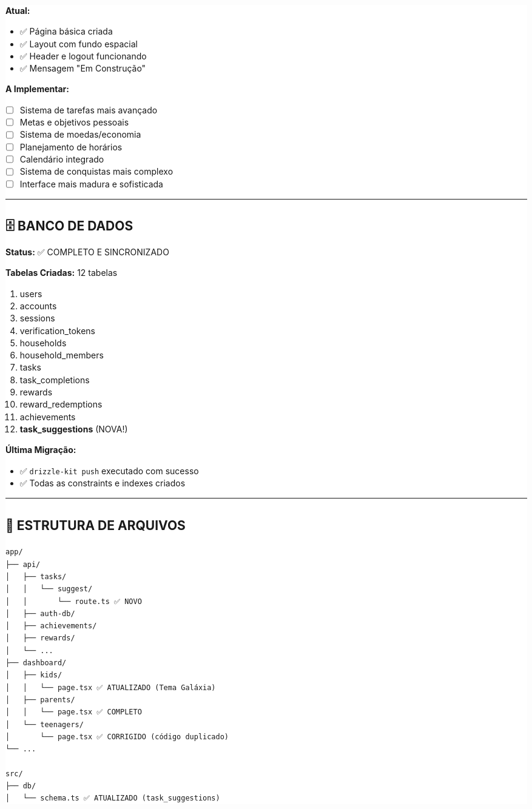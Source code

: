 **Atual:**
- ✅ Página básica criada
- ✅ Layout com fundo espacial
- ✅ Header e logout funcionando
- ✅ Mensagem "Em Construção"

**A Implementar:**
- [ ] Sistema de tarefas mais avançado
- [ ] Metas e objetivos pessoais
- [ ] Sistema de moedas/economia
- [ ] Planejamento de horários
- [ ] Calendário integrado
- [ ] Sistema de conquistas mais complexo
- [ ] Interface mais madura e sofisticada

---

## 🗄️ BANCO DE DADOS

**Status:** ✅ COMPLETO E SINCRONIZADO

**Tabelas Criadas:** 12 tabelas
1. users
2. accounts
3. sessions
4. verification_tokens
5. households
6. household_members
7. tasks
8. task_completions
9. rewards
10. reward_redemptions
11. achievements
12. **task_suggestions** (NOVA!)

**Última Migração:**
- ✅ `drizzle-kit push` executado com sucesso
- ✅ Todas as constraints e indexes criados

---

## 📁 ESTRUTURA DE ARQUIVOS

```
app/
├── api/
│   ├── tasks/
│   │   └── suggest/
│   │       └── route.ts ✅ NOVO
│   ├── auth-db/
│   ├── achievements/
│   ├── rewards/
│   └── ...
├── dashboard/
│   ├── kids/
│   │   └── page.tsx ✅ ATUALIZADO (Tema Galáxia)
│   ├── parents/
│   │   └── page.tsx ✅ COMPLETO
│   └── teenagers/
│       └── page.tsx ✅ CORRIGIDO (código duplicado)
└── ...

src/
├── db/
│   └── schema.ts ✅ ATUALIZADO (task_suggestions)
```